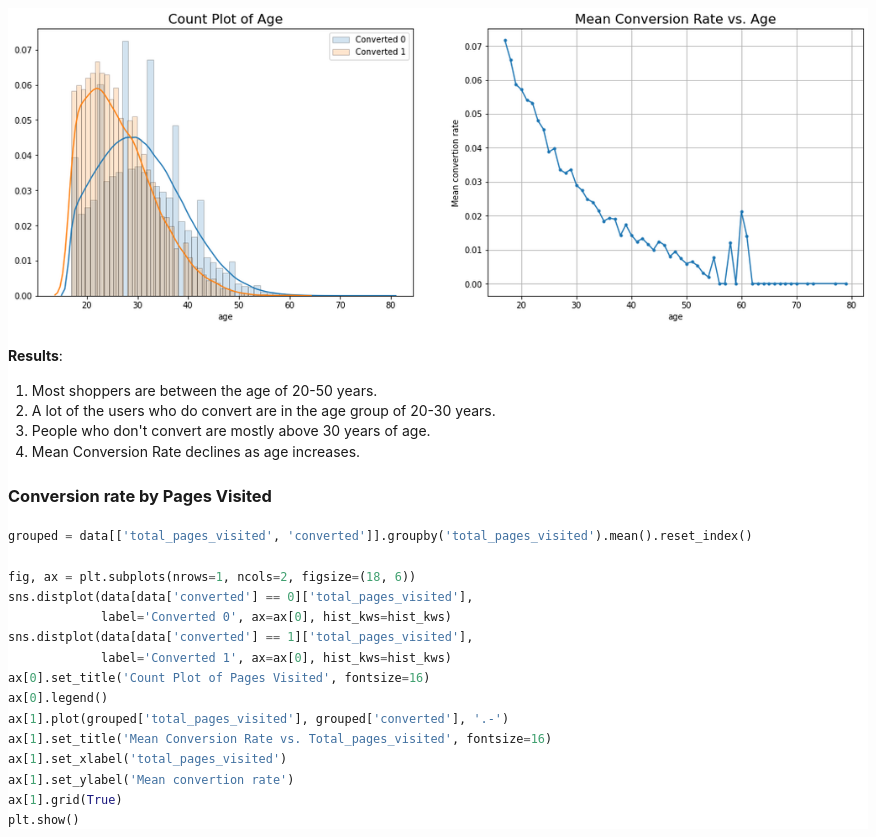 
![png](/images/conversion_rate/output_41_0.png)


**Results**:
1. Most shoppers are between the age of 20-50 years.
2. A lot of the users who do convert are in the age group of 20-30 years.
3. People who don't convert are mostly above 30 years of age. 
4. Mean Conversion Rate declines as age increases.


### Conversion rate by Pages Visited


```python
grouped = data[['total_pages_visited', 'converted']].groupby('total_pages_visited').mean().reset_index()

fig, ax = plt.subplots(nrows=1, ncols=2, figsize=(18, 6))
sns.distplot(data[data['converted'] == 0]['total_pages_visited'], 
             label='Converted 0', ax=ax[0], hist_kws=hist_kws)
sns.distplot(data[data['converted'] == 1]['total_pages_visited'], 
             label='Converted 1', ax=ax[0], hist_kws=hist_kws)
ax[0].set_title('Count Plot of Pages Visited', fontsize=16)
ax[0].legend()
ax[1].plot(grouped['total_pages_visited'], grouped['converted'], '.-')
ax[1].set_title('Mean Conversion Rate vs. Total_pages_visited', fontsize=16)
ax[1].set_xlabel('total_pages_visited')
ax[1].set_ylabel('Mean convertion rate')
ax[1].grid(True)
plt.show()
```


